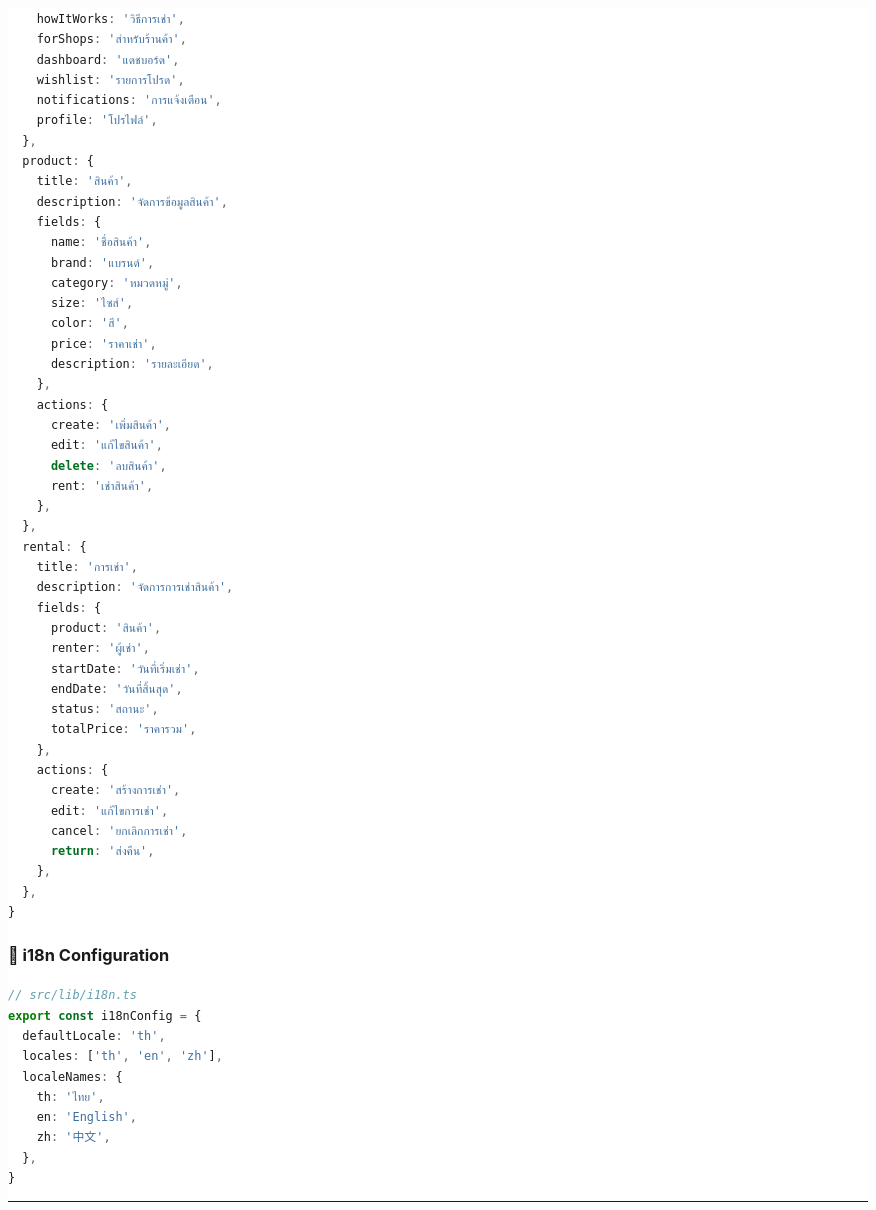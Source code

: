 ```typescript
    howItWorks: 'วิธีการเช่า',
    forShops: 'สำหรับร้านค้า',
    dashboard: 'แดชบอร์ด',
    wishlist: 'รายการโปรด',
    notifications: 'การแจ้งเตือน',
    profile: 'โปรไฟล์',
  },
  product: {
    title: 'สินค้า',
    description: 'จัดการข้อมูลสินค้า',
    fields: {
      name: 'ชื่อสินค้า',
      brand: 'แบรนด์',
      category: 'หมวดหมู่',
      size: 'ไซส์',
      color: 'สี',
      price: 'ราคาเช่า',
      description: 'รายละเอียด',
    },
    actions: {
      create: 'เพิ่มสินค้า',
      edit: 'แก้ไขสินค้า',
      delete: 'ลบสินค้า',
      rent: 'เช่าสินค้า',
    },
  },
  rental: {
    title: 'การเช่า',
    description: 'จัดการการเช่าสินค้า',
    fields: {
      product: 'สินค้า',
      renter: 'ผู้เช่า',
      startDate: 'วันที่เริ่มเช่า',
      endDate: 'วันที่สิ้นสุด',
      status: 'สถานะ',
      totalPrice: 'ราคารวม',
    },
    actions: {
      create: 'สร้างการเช่า',
      edit: 'แก้ไขการเช่า',
      cancel: 'ยกเลิกการเช่า',
      return: 'ส่งคืน',
    },
  },
}
```

### 🔧 i18n Configuration
```typescript
// src/lib/i18n.ts
export const i18nConfig = {
  defaultLocale: 'th',
  locales: ['th', 'en', 'zh'],
  localeNames: {
    th: 'ไทย',
    en: 'English',
    zh: '中文',
  },
}
```

---